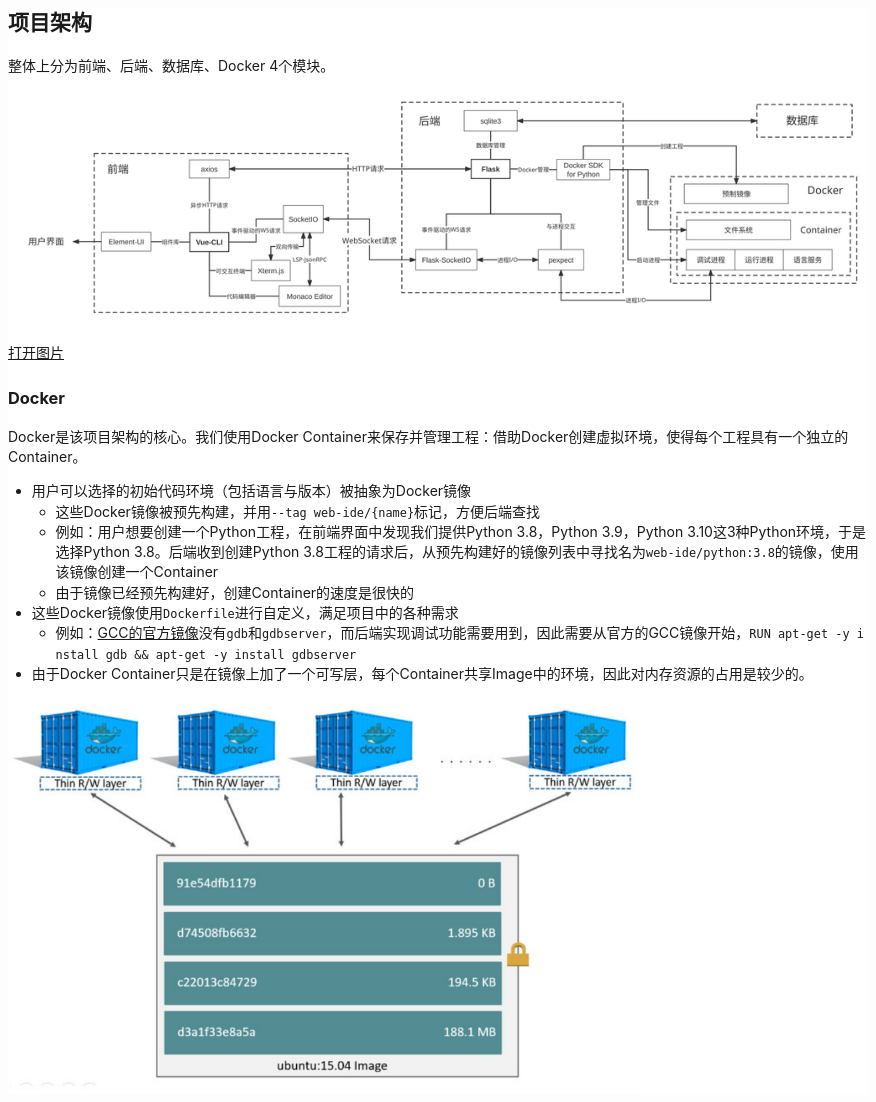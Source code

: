 ## 项目架构

整体上分为前端、后端、数据库、Docker 4个模块。

![](assets/项目架构.svg)

[打开图片](assets/项目架构.svg)

### Docker

Docker是该项目架构的核心。我们使用Docker Container来保存并管理工程：借助Docker创建虚拟环境，使得每个工程具有一个独立的Container。

- 用户可以选择的初始代码环境（包括语言与版本）被抽象为Docker镜像
  - 这些Docker镜像被预先构建，并用`--tag web-ide/{name}`标记，方便后端查找
  - 例如：用户想要创建一个Python工程，在前端界面中发现我们提供Python 3.8，Python 3.9，Python 3.10这3种Python环境，于是选择Python 3.8。后端收到创建Python 3.8工程的请求后，从预先构建好的镜像列表中寻找名为`web-ide/python:3.8`的镜像，使用该镜像创建一个Container
  - 由于镜像已经预先构建好，创建Container的速度是很快的
- 这些Docker镜像使用`Dockerfile`进行自定义，满足项目中的各种需求
  - 例如：[GCC的官方镜像](https://hub.docker.com/_/gcc)没有`gdb`和`gdbserver`，而后端实现调试功能需要用到，因此需要从官方的GCC镜像开始，`RUN apt-get -y install gdb && apt-get -y install gdbserver`
- 由于Docker Container只是在镜像上加了一个可写层，每个Container共享Image中的环境，因此对内存资源的占用是较少的。



<img src="assets/docker-layer.png" style="zoom: 67%;" />
